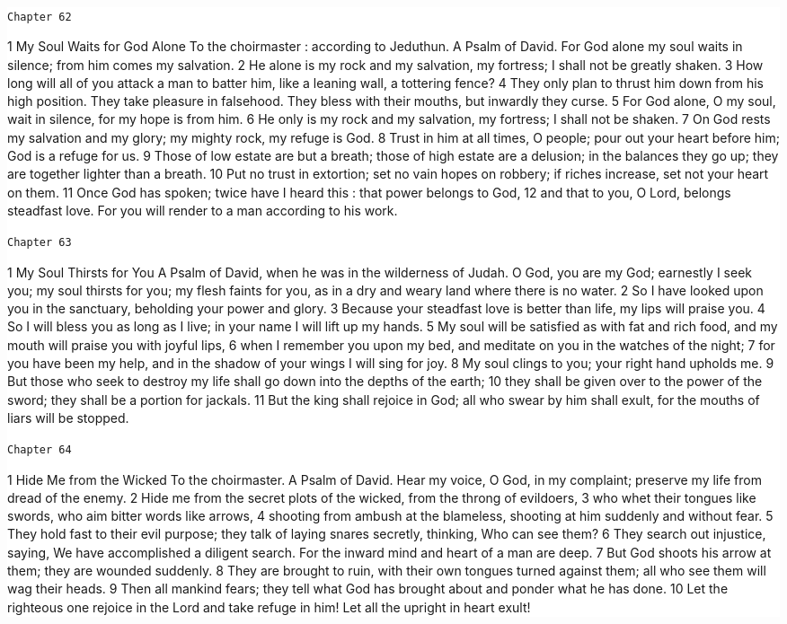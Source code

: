	Chapter 62

1	My Soul Waits for God Alone To the choirmaster : according to Jeduthun. A Psalm of David. For God alone my soul waits in silence; from him comes my salvation.
2	He alone is my rock and my salvation, my fortress; I shall not be greatly shaken.
3	How long will all of you attack a man to batter him, like a leaning wall, a tottering fence?
4	They only plan to thrust him down from his high position. They take pleasure in falsehood. They bless with their mouths, but inwardly they curse.
5	For God alone, O my soul, wait in silence, for my hope is from him.
6	He only is my rock and my salvation, my fortress; I shall not be shaken.
7	On God rests my salvation and my glory; my mighty rock, my refuge is God.
8	Trust in him at all times, O people; pour out your heart before him; God is a refuge for us.
9	Those of low estate are but a breath; those of high estate are a delusion; in the balances they go up; they are together lighter than a breath.
10	Put no trust in extortion; set no vain hopes on robbery; if riches increase, set not your heart on them.
11	Once God has spoken; twice have I heard this : that power belongs to God,
12	and that to you, O Lord, belongs steadfast love. For you will render to a man according to his work.

	Chapter 63

1	My Soul Thirsts for You A Psalm of David, when he was in the wilderness of Judah. O God, you are my God; earnestly I seek you; my soul thirsts for you; my flesh faints for you, as in a dry and weary land where there is no water.
2	So I have looked upon you in the sanctuary, beholding your power and glory.
3	Because your steadfast love is better than life, my lips will praise you.
4	So I will bless you as long as I live; in your name I will lift up my hands.
5	My soul will be satisfied as with fat and rich food, and my mouth will praise you with joyful lips,
6	when I remember you upon my bed, and meditate on you in the watches of the night;
7	for you have been my help, and in the shadow of your wings I will sing for joy.
8	My soul clings to you; your right hand upholds me.
9	But those who seek to destroy my life shall go down into the depths of the earth;
10	they shall be given over to the power of the sword; they shall be a portion for jackals.
11	But the king shall rejoice in God; all who swear by him shall exult, for the mouths of liars will be stopped.

	Chapter 64

1	Hide Me from the Wicked To the choirmaster. A Psalm of David. Hear my voice, O God, in my complaint; preserve my life from dread of the enemy.
2	Hide me from the secret plots of the wicked, from the throng of evildoers,
3	who whet their tongues like swords, who aim bitter words like arrows,
4	shooting from ambush at the blameless, shooting at him suddenly and without fear.
5	They hold fast to their evil purpose; they talk of laying snares secretly, thinking, Who can see them?
6	They search out injustice, saying, We have accomplished a diligent search. For the inward mind and heart of a man are deep.
7	But God shoots his arrow at them; they are wounded suddenly.
8	They are brought to ruin, with their own tongues turned against them; all who see them will wag their heads.
9	Then all mankind fears; they tell what God has brought about and ponder what he has done.
10	Let the righteous one rejoice in the Lord and take refuge in him! Let all the upright in heart exult!
